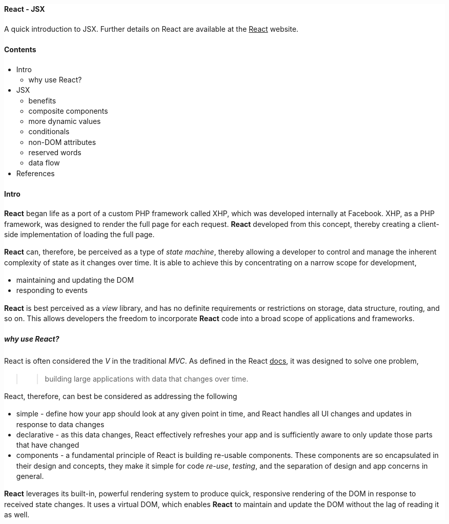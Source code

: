 #### React - JSX

A quick introduction to JSX. Further details on React are available at the [React](http://facebook.github.io/react/) website.

#### Contents
* Intro
  * why use React?
* JSX
  * benefits
  * composite components
  * more dynamic values
  * conditionals
  * non-DOM attributes
  * reserved words
  * data flow
* References

#### Intro

**React** began life as a port of a custom PHP framework called XHP, which was developed internally at Facebook. XHP, as a PHP framework, was designed to render the full page for each request. **React** developed from this concept, thereby creating a client-side implementation of loading the full page.

**React** can, therefore, be perceived as a type of *state machine*, thereby allowing a developer to control and manage the inherent complexity of state as it changes over time. It is able to achieve this by concentrating on a narrow scope for development,

* maintaining and updating the DOM
* responding to events

**React** is best perceived as a *view* library, and has no definite requirements or restrictions on storage, data structure, routing, and so on. This allows developers the freedom to incorporate **React** code into a broad scope of applications and frameworks.

##### why use React?

React is often considered the *V* in the traditional *MVC*. As defined in the React [docs](http://facebook.github.io/react/docs/why-react.html), it was designed to solve one problem,

>> building large applications with data that changes over time.

React, therefore, can best be considered as addressing the following

  * simple - define how your app should look at any given point in time, and React handles all UI changes and updates in response to data changes
  * declarative - as this data changes, React effectively refreshes your app and is sufficiently aware to only update those parts that have changed
  * components - a fundamental principle of React is building re-usable components. These components are so encapsulated in their design and concepts, they make it simple for code *re-use*, *testing*, and the separation of design and app concerns in general.

**React** leverages its built-in, powerful rendering system to produce quick, responsive rendering of the DOM in response to received state changes. It uses a virtual DOM, which enables **React** to maintain and update the DOM without the lag of reading it as well.
